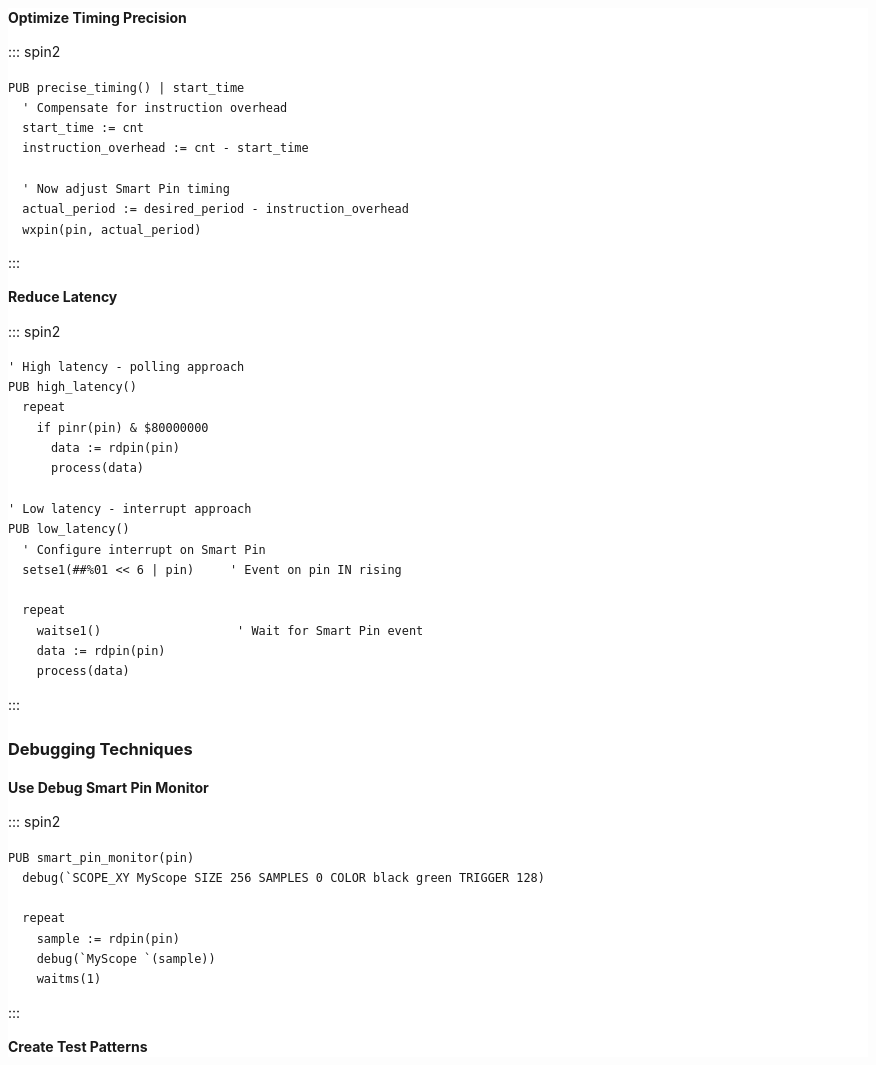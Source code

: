 **Optimize Timing Precision**

::: spin2
```
PUB precise_timing() | start_time
  ' Compensate for instruction overhead
  start_time := cnt
  instruction_overhead := cnt - start_time
  
  ' Now adjust Smart Pin timing
  actual_period := desired_period - instruction_overhead
  wxpin(pin, actual_period)
```
:::

**Reduce Latency**

::: spin2
```
' High latency - polling approach
PUB high_latency()
  repeat
    if pinr(pin) & $80000000
      data := rdpin(pin)
      process(data)
      
' Low latency - interrupt approach
PUB low_latency()
  ' Configure interrupt on Smart Pin
  setse1(##%01 << 6 | pin)     ' Event on pin IN rising
  
  repeat
    waitse1()                   ' Wait for Smart Pin event
    data := rdpin(pin)
    process(data)
```
:::

### Debugging Techniques

**Use Debug Smart Pin Monitor**

::: spin2
```
PUB smart_pin_monitor(pin)
  debug(`SCOPE_XY MyScope SIZE 256 SAMPLES 0 COLOR black green TRIGGER 128)
  
  repeat
    sample := rdpin(pin)
    debug(`MyScope `(sample))
    waitms(1)
```
:::

**Create Test Patterns**
